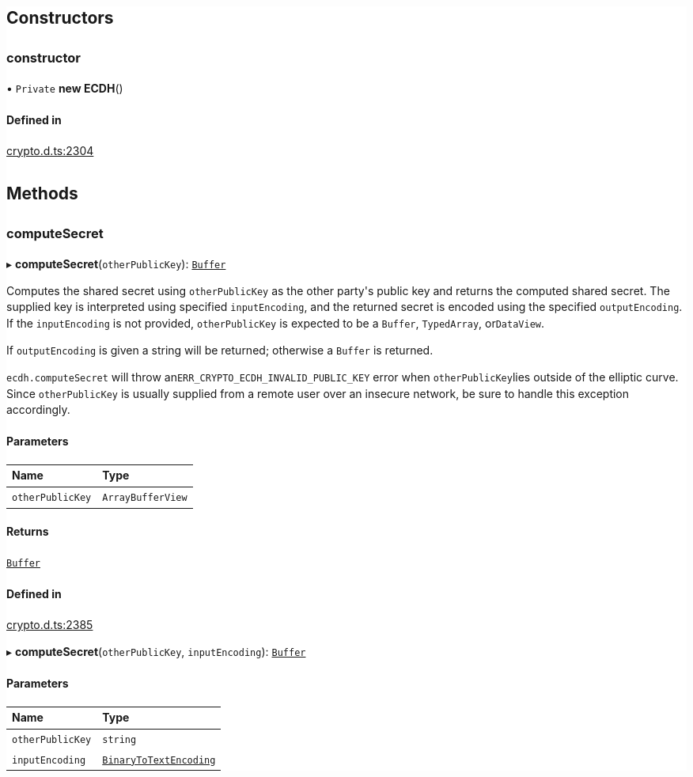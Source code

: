 ## Constructors

### constructor

• `Private` **new ECDH**()

#### Defined in

[crypto.d.ts:2304](https://github.com/valgaze/bun-types/blob/6f8dbf8/crypto.d.ts#L2304)

## Methods

### computeSecret

▸ **computeSecret**(`otherPublicKey`): [`Buffer`](https://github.com/oven-sh/bun-types/blob/master/api-docs/modules/buffer_.md#buffer)

Computes the shared secret using `otherPublicKey` as the other
party's public key and returns the computed shared secret. The supplied
key is interpreted using specified `inputEncoding`, and the returned secret
is encoded using the specified `outputEncoding`.
If the `inputEncoding` is not
provided, `otherPublicKey` is expected to be a `Buffer`, `TypedArray`, or`DataView`.

If `outputEncoding` is given a string will be returned; otherwise a `Buffer` is returned.

`ecdh.computeSecret` will throw an`ERR_CRYPTO_ECDH_INVALID_PUBLIC_KEY` error when `otherPublicKey`lies outside of the elliptic curve. Since `otherPublicKey` is
usually supplied from a remote user over an insecure network,
be sure to handle this exception accordingly.

#### Parameters

| Name | Type |
| :------ | :------ |
| `otherPublicKey` | `ArrayBufferView` |

#### Returns

[`Buffer`](https://github.com/oven-sh/bun-types/blob/master/api-docs/modules/buffer_.md#buffer)

#### Defined in

[crypto.d.ts:2385](https://github.com/valgaze/bun-types/blob/6f8dbf8/crypto.d.ts#L2385)

▸ **computeSecret**(`otherPublicKey`, `inputEncoding`): [`Buffer`](https://github.com/oven-sh/bun-types/blob/master/api-docs/modules/buffer_.md#buffer)

#### Parameters

| Name | Type |
| :------ | :------ |
| `otherPublicKey` | `string` |
| `inputEncoding` | [`BinaryToTextEncoding`](https://github.com/oven-sh/bun-types/blob/master/api-docs/modules/crypto_.md#binarytotextencoding) |
